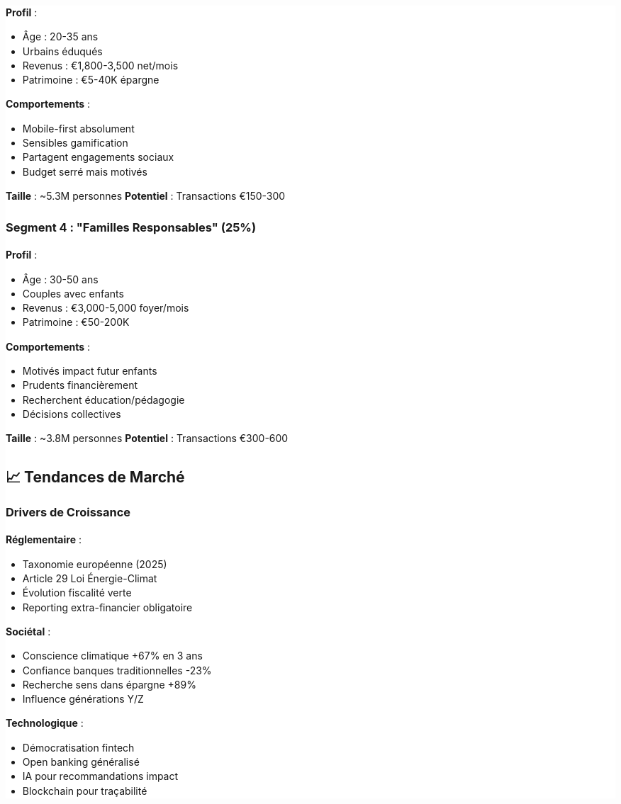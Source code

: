 **Profil** :
- Âge : 20-35 ans
- Urbains éduqués
- Revenus : €1,800-3,500 net/mois
- Patrimoine : €5-40K épargne

**Comportements** :
- Mobile-first absolument
- Sensibles gamification
- Partagent engagements sociaux
- Budget serré mais motivés

**Taille** : ~5.3M personnes
**Potentiel** : Transactions €150-300

### Segment 4 : "Familles Responsables" (25%)

**Profil** :
- Âge : 30-50 ans
- Couples avec enfants
- Revenus : €3,000-5,000 foyer/mois
- Patrimoine : €50-200K

**Comportements** :
- Motivés impact futur enfants
- Prudents financièrement
- Recherchent éducation/pédagogie
- Décisions collectives

**Taille** : ~3.8M personnes
**Potentiel** : Transactions €300-600

## 📈 Tendances de Marché

### Drivers de Croissance

**Réglementaire** :
- Taxonomie européenne (2025)
- Article 29 Loi Énergie-Climat
- Évolution fiscalité verte
- Reporting extra-financier obligatoire

**Sociétal** :
- Conscience climatique +67% en 3 ans
- Confiance banques traditionnelles -23%
- Recherche sens dans épargne +89%
- Influence générations Y/Z

**Technologique** :
- Démocratisation fintech
- Open banking généralisé
- IA pour recommandations impact
- Blockchain pour traçabilité
